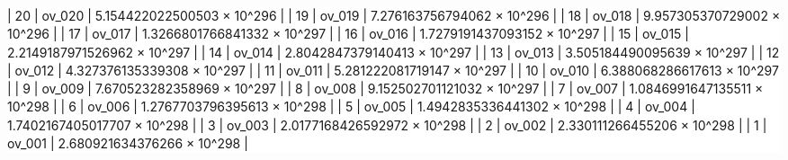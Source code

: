 | 20 | ov_020 | 5.154422022500503 × 10^296 |
| 19 | ov_019 | 7.276163756794062 × 10^296 |
| 18 | ov_018 | 9.957305370729002 × 10^296 |
| 17 | ov_017 | 1.3266801766841332 × 10^297 |
| 16 | ov_016 | 1.7279191437093152 × 10^297 |
| 15 | ov_015 | 2.2149187971526962 × 10^297 |
| 14 | ov_014 | 2.8042847379140413 × 10^297 |
| 13 | ov_013 | 3.505184490095639 × 10^297 |
| 12 | ov_012 | 4.327376135339308 × 10^297 |
| 11 | ov_011 | 5.281222081719147 × 10^297 |
| 10 | ov_010 | 6.388068286617613 × 10^297 |
| 9 | ov_009 | 7.670523282358969 × 10^297 |
| 8 | ov_008 | 9.152502701121032 × 10^297 |
| 7 | ov_007 | 1.0846991647135511 × 10^298 |
| 6 | ov_006 | 1.2767703796395613 × 10^298 |
| 5 | ov_005 | 1.4942835336441302 × 10^298 |
| 4 | ov_004 | 1.7402167405017707 × 10^298 |
| 3 | ov_003 | 2.0177168426592972 × 10^298 |
| 2 | ov_002 | 2.330111266455206 × 10^298 |
| 1 | ov_001 | 2.680921634376266 × 10^298 |

